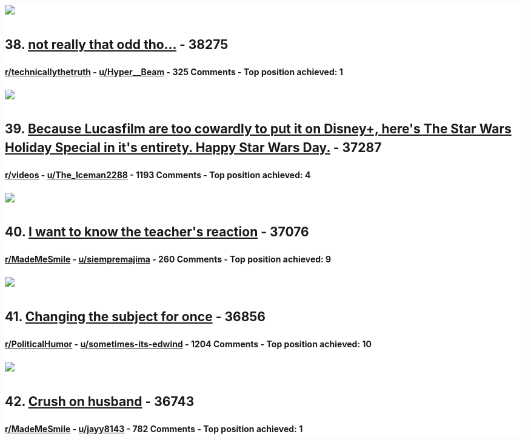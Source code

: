 <a href="https://v.redd.it/oqv9ide4kdx81"><img src="https://b.thumbs.redditmedia.com/WVr-3WWAYuXLgl16gwCwyzq9uHsY8lNfpg90A8WqA5I.jpg"></img></a>

## 38. [not really that odd tho...](http://reddit.com/r/technicallythetruth/comments/uhypuo/not_really_that_odd_tho/) - 38275
#### [r/technicallythetruth](http://reddit.com/r/technicallythetruth) - [u/Hyper__Beam](http://reddit.com/u/Hyper__Beam) - 325 Comments - Top position achieved: 1

<a href="https://i.redd.it/rs1tmsjj1ex81.png"><img src="https://b.thumbs.redditmedia.com/jkdCt-lAPScujO1vWljHiIqONY8OJxcecQd092Sv9jY.jpg"></img></a>

## 39. [Because Lucasfilm are too cowardly to put it on Disney+, here's The Star Wars Holiday Special in it's entirety. Happy Star Wars Day.](http://reddit.com/r/videos/comments/ui53fk/because_lucasfilm_are_too_cowardly_to_put_it_on/) - 37287
#### [r/videos](http://reddit.com/r/videos) - [u/The_Iceman2288](http://reddit.com/u/The_Iceman2288) - 1193 Comments - Top position achieved: 4

<a href="https://www.youtube.com/watch?v=6hH8rxarVG8"><img src="https://b.thumbs.redditmedia.com/6kewF3z3p3RB3JoRkjLA8RyQ5BBZ6hSMzhVP7PuCz1g.jpg"></img></a>

## 40. [I want to know the teacher's reaction](http://reddit.com/r/MadeMeSmile/comments/uih76y/i_want_to_know_the_teachers_reaction/) - 37076
#### [r/MadeMeSmile](http://reddit.com/r/MadeMeSmile) - [u/siempremajima](http://reddit.com/u/siempremajima) - 260 Comments - Top position achieved: 9

<a href="https://i.redd.it/383a7hdn2jx81.jpg"><img src="https://b.thumbs.redditmedia.com/jhIc91foZbT4W6DMZoN8FtnRjzl0RqKHLhv9vuY8LTg.jpg"></img></a>

## 41. [Changing the subject for once](http://reddit.com/r/PoliticalHumor/comments/uib3qh/changing_the_subject_for_once/) - 36856
#### [r/PoliticalHumor](http://reddit.com/r/PoliticalHumor) - [u/sometimes-its-edwind](http://reddit.com/u/sometimes-its-edwind) - 1204 Comments - Top position achieved: 10

<a href="https://i.redd.it/75ryjxd0phx81.jpg"><img src="https://b.thumbs.redditmedia.com/a5meckRVLmMTu1VbUGSXnox_k7ARcSurtDfsSWd-mrE.jpg"></img></a>

## 42. [Crush on husband](http://reddit.com/r/MadeMeSmile/comments/uiednm/crush_on_husband/) - 36743
#### [r/MadeMeSmile](http://reddit.com/r/MadeMeSmile) - [u/jayy8143](http://reddit.com/u/jayy8143) - 782 Comments - Top position achieved: 1
